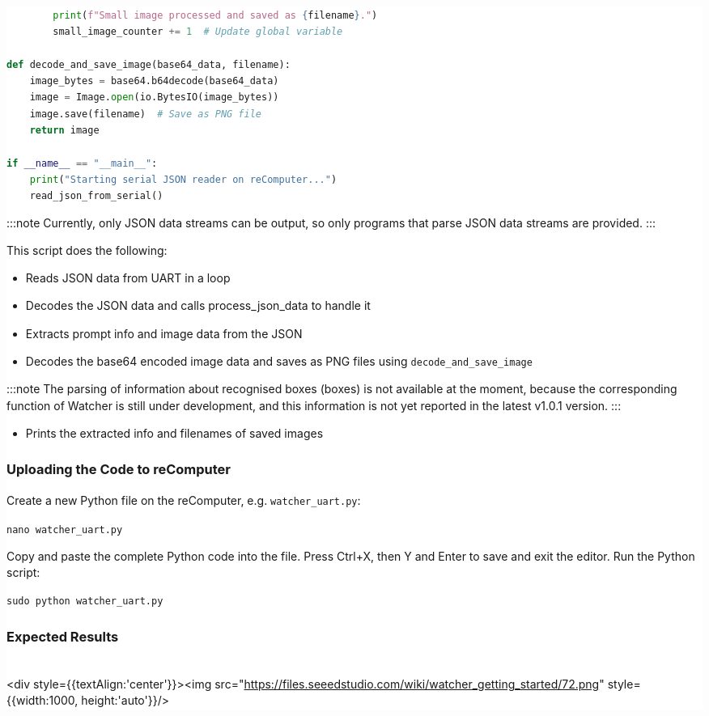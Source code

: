 ```python
        print(f"Small image processed and saved as {filename}.")  
        small_image_counter += 1  # Update global variable

def decode_and_save_image(base64_data, filename):
    image_bytes = base64.b64decode(base64_data)
    image = Image.open(io.BytesIO(image_bytes))
    image.save(filename)  # Save as PNG file
    return image

if __name__ == "__main__": 
    print("Starting serial JSON reader on reComputer...")
    read_json_from_serial()
```

:::note
Currently, only JSON data streams can be output, so only programs that parse JSON data streams are provided.
:::

This script does the following:

- Reads JSON data from UART in a loop

- Decodes the JSON data and calls process_json_data to handle it

- Extracts prompt info and image data from the JSON

- Decodes the base64 encoded image data and saves as PNG files using `decode_and_save_image`

:::note
The parsing of information about recognised boxes (boxes) is not available at the moment, because the corresponding function of Watcher is still under development, and this information is not yet reported in the latest v1.0.1 version.
:::

- Prints the extracted info and filenames of saved images

### Uploading the Code to reComputer

Create a new Python file on the reComputer, e.g. `watcher_uart.py`:

```
nano watcher_uart.py
```

Copy and paste the complete Python code into the file. Press Ctrl+X, then Y and Enter to save and exit the editor. Run the Python script:

```
sudo python watcher_uart.py
```

### Expected Results

<br /><div style={{textAlign:'center'}}><img src="https://files.seeedstudio.com/wiki/watcher_getting_started/72.png" style={{width:1000, height:'auto'}}/></div><br />
